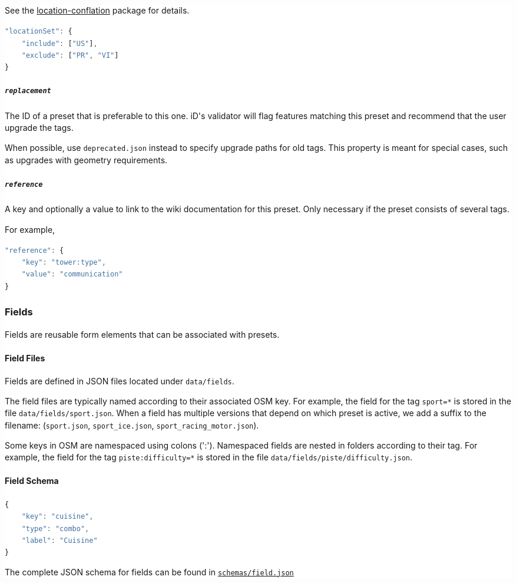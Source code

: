 See the [location-conflation](https://github.com/ideditor/location-conflation) package for details.

```js
"locationSet": {
    "include": ["US"],
    "exclude": ["PR", "VI"]
}
```

##### `replacement`

The ID of a preset that is preferable to this one. iD's validator will flag features matching this preset and recommend that the user upgrade the tags.

When possible, use `deprecated.json` instead to specify upgrade paths for old tags. This property is meant for special cases, such as upgrades with geometry requirements.

##### `reference`

A key and optionally a value to link to the wiki documentation for this preset. Only necessary if the preset consists of several tags.

For example,
```javascript
"reference": {
    "key": "tower:type",
    "value": "communication"
}
```

### Fields

Fields are reusable form elements that can be associated with presets.

#### Field Files

Fields are defined in JSON files located under `data/fields`.

The field files are typically named according to their associated OSM key.
For example, the field for the tag `sport=*` is stored in the file
`data/fields/sport.json`. When a field has multiple versions that
depend on which preset is active, we add a suffix to the filename:
(`sport.json`, `sport_ice.json`, `sport_racing_motor.json`).

Some keys in OSM are namespaced using colons (':'). Namespaced fields
are nested in folders according to their tag.
For example, the field for the tag `piste:difficulty=*` is stored in the file
`data/fields/piste/difficulty.json`.


#### Field Schema

```js
{
    "key": "cuisine",
    "type": "combo",
    "label": "Cuisine"
}
```
The complete JSON schema for fields can be found in [`schemas/field.json`](schemas/field.json)

